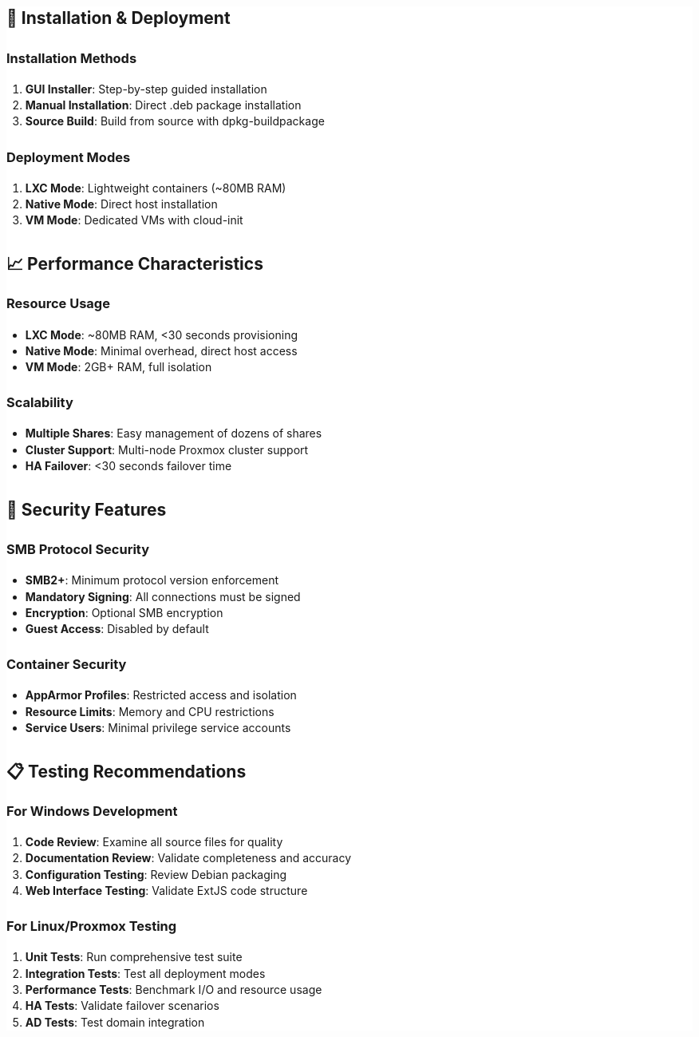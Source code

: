 ## 🚀 **Installation & Deployment**

### **Installation Methods**
1. **GUI Installer**: Step-by-step guided installation
2. **Manual Installation**: Direct .deb package installation
3. **Source Build**: Build from source with dpkg-buildpackage

### **Deployment Modes**
1. **LXC Mode**: Lightweight containers (~80MB RAM)
2. **Native Mode**: Direct host installation
3. **VM Mode**: Dedicated VMs with cloud-init

## 📈 **Performance Characteristics**

### **Resource Usage**
- **LXC Mode**: ~80MB RAM, <30 seconds provisioning
- **Native Mode**: Minimal overhead, direct host access
- **VM Mode**: 2GB+ RAM, full isolation

### **Scalability**
- **Multiple Shares**: Easy management of dozens of shares
- **Cluster Support**: Multi-node Proxmox cluster support
- **HA Failover**: <30 seconds failover time

## 🔐 **Security Features**

### **SMB Protocol Security**
- **SMB2+**: Minimum protocol version enforcement
- **Mandatory Signing**: All connections must be signed
- **Encryption**: Optional SMB encryption
- **Guest Access**: Disabled by default

### **Container Security**
- **AppArmor Profiles**: Restricted access and isolation
- **Resource Limits**: Memory and CPU restrictions
- **Service Users**: Minimal privilege service accounts

## 📋 **Testing Recommendations**

### **For Windows Development**
1. **Code Review**: Examine all source files for quality
2. **Documentation Review**: Validate completeness and accuracy
3. **Configuration Testing**: Review Debian packaging
4. **Web Interface Testing**: Validate ExtJS code structure

### **For Linux/Proxmox Testing**
1. **Unit Tests**: Run comprehensive test suite
2. **Integration Tests**: Test all deployment modes
3. **Performance Tests**: Benchmark I/O and resource usage
4. **HA Tests**: Validate failover scenarios
5. **AD Tests**: Test domain integration
